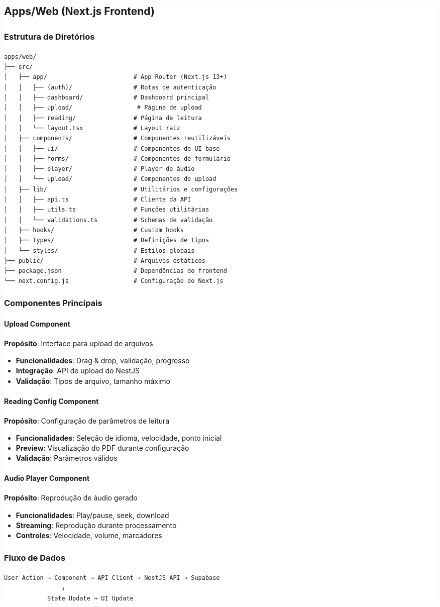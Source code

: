 ## Apps/Web (Next.js Frontend)

### Estrutura de Diretórios
```
apps/web/
├── src/
│   ├── app/                        # App Router (Next.js 13+)
│   │   ├── (auth)/                 # Rotas de autenticação
│   │   ├── dashboard/              # Dashboard principal
│   │   ├── upload/                  # Página de upload
│   │   ├── reading/                # Página de leitura
│   │   └── layout.tsx              # Layout raiz
│   ├── components/                 # Componentes reutilizáveis
│   │   ├── ui/                     # Componentes de UI base
│   │   ├── forms/                  # Componentes de formulário
│   │   ├── player/                 # Player de áudio
│   │   └── upload/                 # Componentes de upload
│   ├── lib/                        # Utilitários e configurações
│   │   ├── api.ts                  # Cliente da API
│   │   ├── utils.ts                # Funções utilitárias
│   │   └── validations.ts          # Schemas de validação
│   ├── hooks/                      # Custom hooks
│   ├── types/                      # Definições de tipos
│   └── styles/                     # Estilos globais
├── public/                         # Arquivos estáticos
├── package.json                    # Dependências do frontend
└── next.config.js                  # Configuração do Next.js
```

### Componentes Principais

#### Upload Component
**Propósito**: Interface para upload de arquivos
- **Funcionalidades**: Drag & drop, validação, progresso
- **Integração**: API de upload do NestJS
- **Validação**: Tipos de arquivo, tamanho máximo

#### Reading Config Component
**Propósito**: Configuração de parâmetros de leitura
- **Funcionalidades**: Seleção de idioma, velocidade, ponto inicial
- **Preview**: Visualização do PDF durante configuração
- **Validação**: Parâmetros válidos

#### Audio Player Component
**Propósito**: Reprodução de áudio gerado
- **Funcionalidades**: Play/pause, seek, download
- **Streaming**: Reprodução durante processamento
- **Controles**: Velocidade, volume, marcadores

### Fluxo de Dados
```
User Action → Component → API Client → NestJS API → Supabase
                ↓
            State Update → UI Update
```
